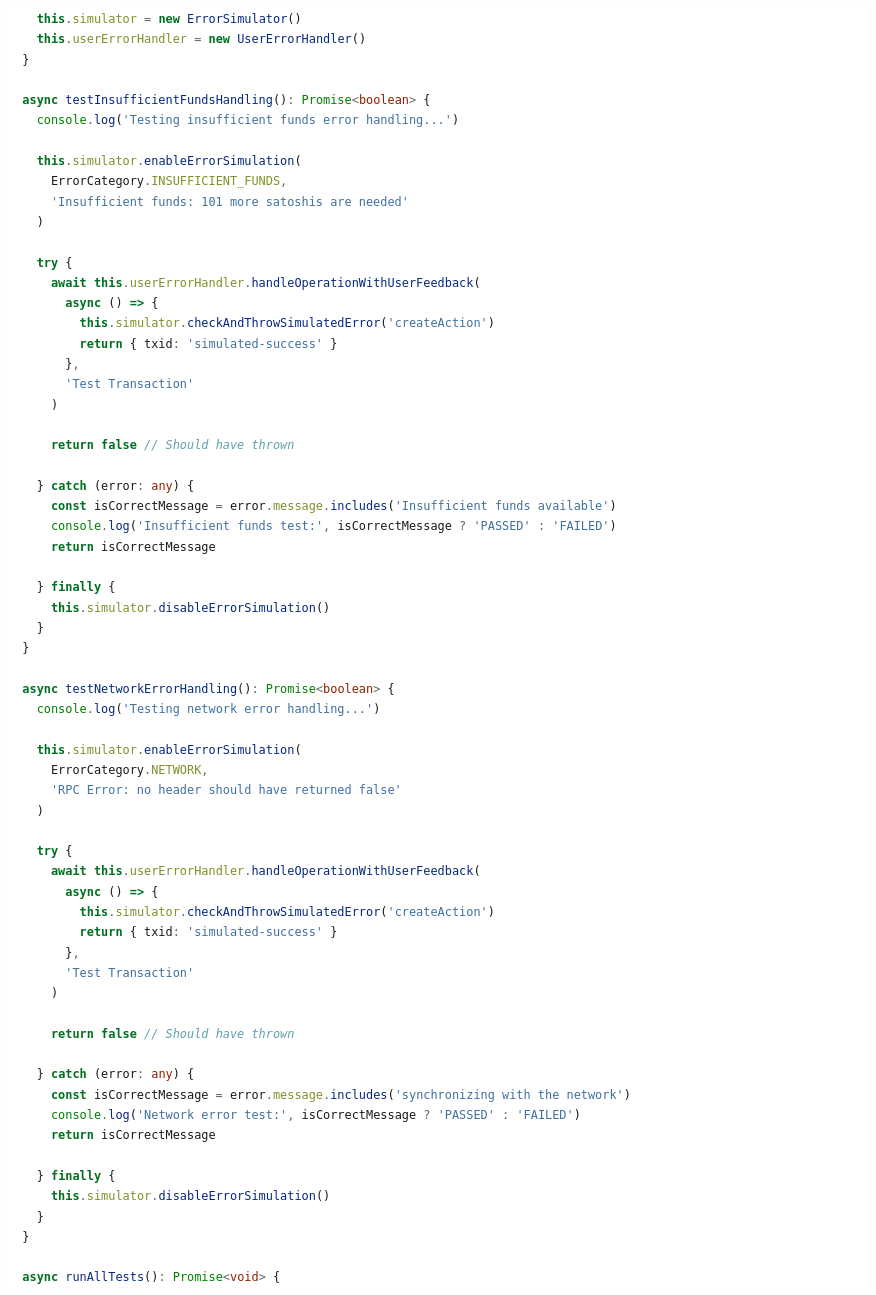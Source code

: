 ```typescript
    this.simulator = new ErrorSimulator()
    this.userErrorHandler = new UserErrorHandler()
  }
  
  async testInsufficientFundsHandling(): Promise<boolean> {
    console.log('Testing insufficient funds error handling...')
    
    this.simulator.enableErrorSimulation(
      ErrorCategory.INSUFFICIENT_FUNDS,
      'Insufficient funds: 101 more satoshis are needed'
    )
    
    try {
      await this.userErrorHandler.handleOperationWithUserFeedback(
        async () => {
          this.simulator.checkAndThrowSimulatedError('createAction')
          return { txid: 'simulated-success' }
        },
        'Test Transaction'
      )
      
      return false // Should have thrown
      
    } catch (error: any) {
      const isCorrectMessage = error.message.includes('Insufficient funds available')
      console.log('Insufficient funds test:', isCorrectMessage ? 'PASSED' : 'FAILED')
      return isCorrectMessage
      
    } finally {
      this.simulator.disableErrorSimulation()
    }
  }
  
  async testNetworkErrorHandling(): Promise<boolean> {
    console.log('Testing network error handling...')
    
    this.simulator.enableErrorSimulation(
      ErrorCategory.NETWORK,
      'RPC Error: no header should have returned false'
    )
    
    try {
      await this.userErrorHandler.handleOperationWithUserFeedback(
        async () => {
          this.simulator.checkAndThrowSimulatedError('createAction')
          return { txid: 'simulated-success' }
        },
        'Test Transaction'
      )
      
      return false // Should have thrown
      
    } catch (error: any) {
      const isCorrectMessage = error.message.includes('synchronizing with the network')
      console.log('Network error test:', isCorrectMessage ? 'PASSED' : 'FAILED')
      return isCorrectMessage
      
    } finally {
      this.simulator.disableErrorSimulation()
    }
  }
  
  async runAllTests(): Promise<void> {
```